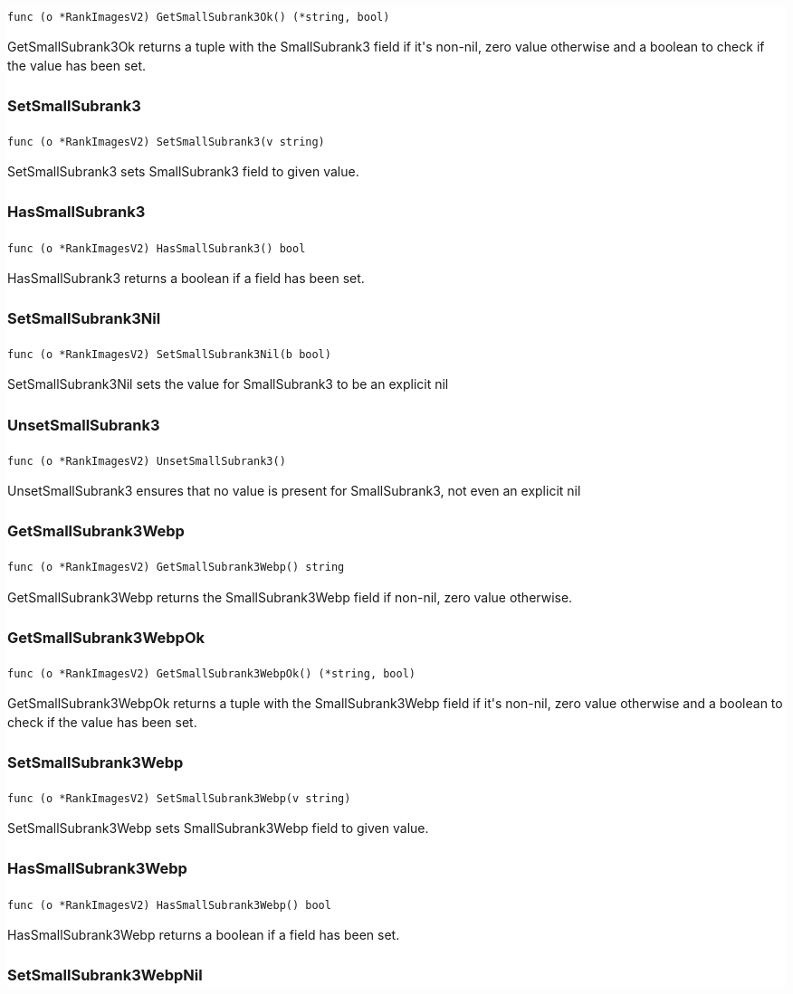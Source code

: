 `func (o *RankImagesV2) GetSmallSubrank3Ok() (*string, bool)`

GetSmallSubrank3Ok returns a tuple with the SmallSubrank3 field if it's non-nil, zero value otherwise
and a boolean to check if the value has been set.

### SetSmallSubrank3

`func (o *RankImagesV2) SetSmallSubrank3(v string)`

SetSmallSubrank3 sets SmallSubrank3 field to given value.

### HasSmallSubrank3

`func (o *RankImagesV2) HasSmallSubrank3() bool`

HasSmallSubrank3 returns a boolean if a field has been set.

### SetSmallSubrank3Nil

`func (o *RankImagesV2) SetSmallSubrank3Nil(b bool)`

 SetSmallSubrank3Nil sets the value for SmallSubrank3 to be an explicit nil

### UnsetSmallSubrank3
`func (o *RankImagesV2) UnsetSmallSubrank3()`

UnsetSmallSubrank3 ensures that no value is present for SmallSubrank3, not even an explicit nil
### GetSmallSubrank3Webp

`func (o *RankImagesV2) GetSmallSubrank3Webp() string`

GetSmallSubrank3Webp returns the SmallSubrank3Webp field if non-nil, zero value otherwise.

### GetSmallSubrank3WebpOk

`func (o *RankImagesV2) GetSmallSubrank3WebpOk() (*string, bool)`

GetSmallSubrank3WebpOk returns a tuple with the SmallSubrank3Webp field if it's non-nil, zero value otherwise
and a boolean to check if the value has been set.

### SetSmallSubrank3Webp

`func (o *RankImagesV2) SetSmallSubrank3Webp(v string)`

SetSmallSubrank3Webp sets SmallSubrank3Webp field to given value.

### HasSmallSubrank3Webp

`func (o *RankImagesV2) HasSmallSubrank3Webp() bool`

HasSmallSubrank3Webp returns a boolean if a field has been set.

### SetSmallSubrank3WebpNil
